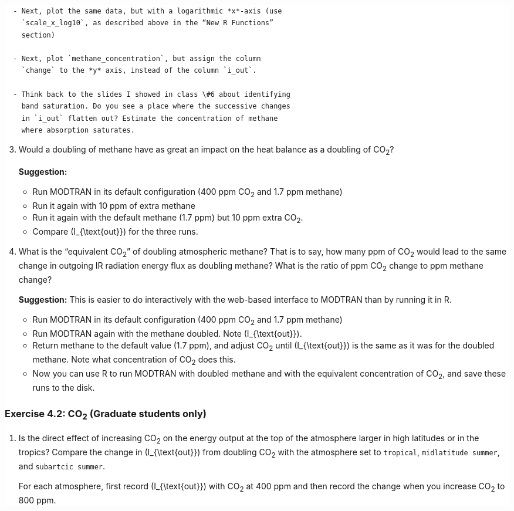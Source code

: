       - Next, plot the same data, but with a logarithmic *x*-axis (use
        `scale_x_log10`, as described above in the “New R Functions”
        section)
    
      - Next, plot `methane_concentration`, but assign the column
        `change` to the *y* axis, instead of the column `i_out`.
    
      - Think back to the slides I showed in class \#6 about identifying
        band saturation. Do you see a place where the successive changes
        in `i_out` flatten out? Estimate the concentration of methane
        where absorption saturates.



3)  Would a doubling of methane have as great an impact on the heat
    balance as a doubling of CO<sub>2</sub>?
    
    **Suggestion:**
    
      - Run MODTRAN in its default configuration (400 ppm CO<sub>2</sub>
        and 1.7 ppm methane)
      - Run it again with 10 ppm of extra methane
      - Run it again with the default methane (1.7 ppm) but 10 ppm extra
        CO<sub>2</sub>.
      - Compare \(I_{\text{out}}\) for the three runs.

4)  What is the “equivalent CO<sub>2</sub>” of doubling atmospheric
    methane? That is to say, how many ppm of CO<sub>2</sub> would lead
    to the same change in outgoing IR radiation energy flux as doubling
    methane? What is the ratio of ppm CO<sub>2</sub> change to ppm
    methane change?
    
    **Suggestion:** This is easier to do interactively with the
    web-based interface to MODTRAN than by running it in R.
    
      - Run MODTRAN in its default configuration (400 ppm CO<sub>2</sub>
        and 1.7 ppm methane)
      - Run MODTRAN again with the methane doubled. Note
        \(I_{\text{out}}\).
      - Return methane to the default value (1.7 ppm), and adjust
        CO<sub>2</sub> until \(I_{\text{out}}\) is the same as it was
        for the doubled methane. Note what concentration of
        CO<sub>2</sub> does this.
      - Now you can use R to run MODTRAN with doubled methane and with
        the equivalent concentration of CO<sub>2</sub>, and save these
        runs to the disk.

### Exercise 4.2: CO<sub>2</sub> (Graduate students only)

1)  Is the direct effect of increasing CO<sub>2</sub> on the energy
    output at the top of the atmosphere larger in high latitudes or in
    the tropics? Compare the change in \(I_{\text{out}}\) from doubling
    CO<sub>2</sub> with the atmosphere set to `tropical`, `midlatitude
    summer`, and `subartcic summer`.
    
    For each atmosphere, first record \(I_{\text{out}}\) with
    CO<sub>2</sub> at 400 ppm and then record the change when you
    increase CO<sub>2</sub> to 800 ppm.
